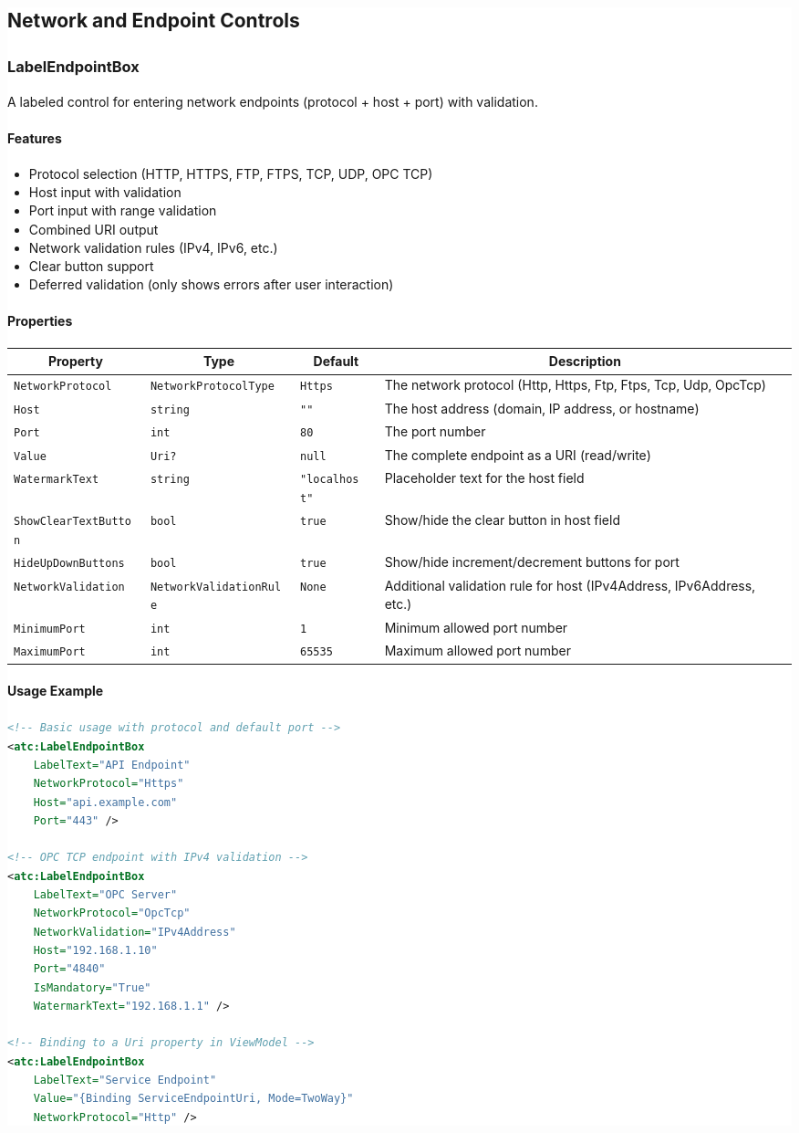 ## Network and Endpoint Controls

### LabelEndpointBox

A labeled control for entering network endpoints (protocol + host + port) with validation.

#### Features

- Protocol selection (HTTP, HTTPS, FTP, FTPS, TCP, UDP, OPC TCP)
- Host input with validation
- Port input with range validation
- Combined URI output
- Network validation rules (IPv4, IPv6, etc.)
- Clear button support
- Deferred validation (only shows errors after user interaction)

#### Properties

| Property | Type | Default | Description |
|----------|------|---------|-------------|
| `NetworkProtocol` | `NetworkProtocolType` | `Https` | The network protocol (Http, Https, Ftp, Ftps, Tcp, Udp, OpcTcp) |
| `Host` | `string` | `""` | The host address (domain, IP address, or hostname) |
| `Port` | `int` | `80` | The port number |
| `Value` | `Uri?` | `null` | The complete endpoint as a URI (read/write) |
| `WatermarkText` | `string` | `"localhost"` | Placeholder text for the host field |
| `ShowClearTextButton` | `bool` | `true` | Show/hide the clear button in host field |
| `HideUpDownButtons` | `bool` | `true` | Show/hide increment/decrement buttons for port |
| `NetworkValidation` | `NetworkValidationRule` | `None` | Additional validation rule for host (IPv4Address, IPv6Address, etc.) |
| `MinimumPort` | `int` | `1` | Minimum allowed port number |
| `MaximumPort` | `int` | `65535` | Maximum allowed port number |

#### Usage Example

```xml
<!-- Basic usage with protocol and default port -->
<atc:LabelEndpointBox
    LabelText="API Endpoint"
    NetworkProtocol="Https"
    Host="api.example.com"
    Port="443" />

<!-- OPC TCP endpoint with IPv4 validation -->
<atc:LabelEndpointBox
    LabelText="OPC Server"
    NetworkProtocol="OpcTcp"
    NetworkValidation="IPv4Address"
    Host="192.168.1.10"
    Port="4840"
    IsMandatory="True"
    WatermarkText="192.168.1.1" />

<!-- Binding to a Uri property in ViewModel -->
<atc:LabelEndpointBox
    LabelText="Service Endpoint"
    Value="{Binding ServiceEndpointUri, Mode=TwoWay}"
    NetworkProtocol="Http" />

```